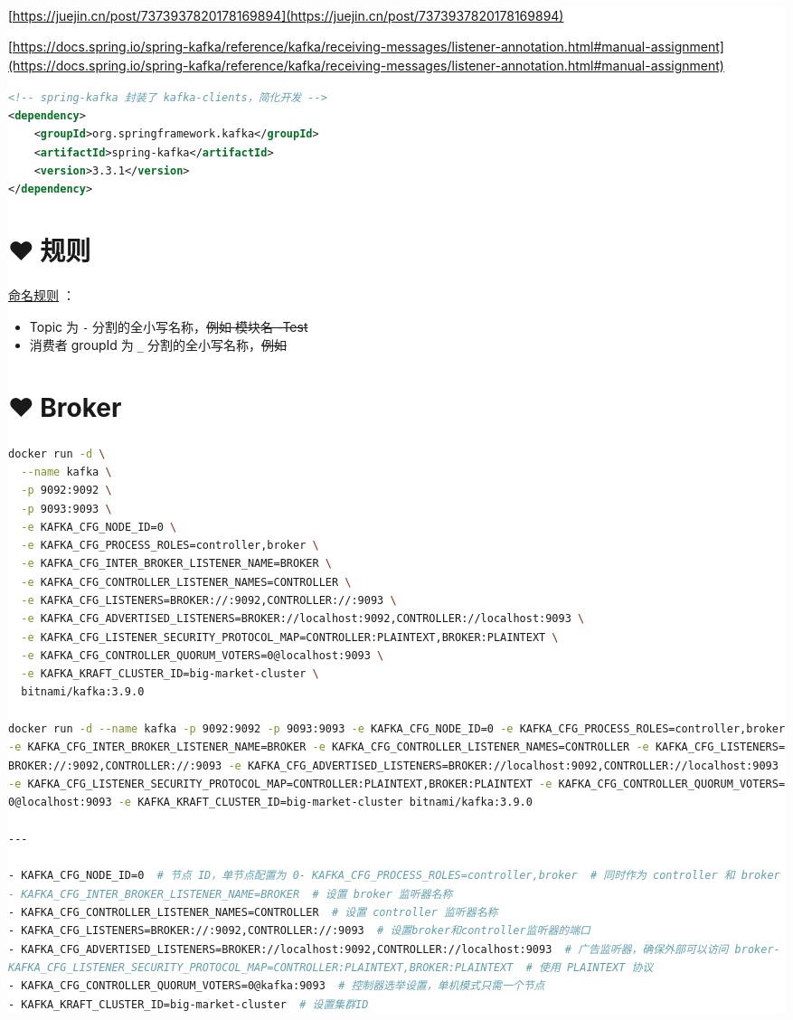 [https://juejin.cn/post/7373937820178169894](https://juejin.cn/post/7373937820178169894)

[https://docs.spring.io/spring-kafka/reference/kafka/receiving-messages/listener-annotation.html#manual-assignment](https://docs.spring.io/spring-kafka/reference/kafka/receiving-messages/listener-annotation.html#manual-assignment)

```xml
<!-- spring-kafka 封装了 kafka-clients，简化开发 -->
<dependency>
    <groupId>org.springframework.kafka</groupId>
    <artifactId>spring-kafka</artifactId>
    <version>3.3.1</version>
</dependency>
```

# ❤️ 规则
<u>命名规则</u> ：
- Topic 为 `-` 分割的全小写名称，~~例如 模块名 -Test~~
- 消费者 groupId 为 `_` 分割的全小写名称，~~例如~~

# ❤️ Broker
```bash
docker run -d \
  --name kafka \
  -p 9092:9092 \
  -p 9093:9093 \
  -e KAFKA_CFG_NODE_ID=0 \
  -e KAFKA_CFG_PROCESS_ROLES=controller,broker \
  -e KAFKA_CFG_INTER_BROKER_LISTENER_NAME=BROKER \
  -e KAFKA_CFG_CONTROLLER_LISTENER_NAMES=CONTROLLER \
  -e KAFKA_CFG_LISTENERS=BROKER://:9092,CONTROLLER://:9093 \
  -e KAFKA_CFG_ADVERTISED_LISTENERS=BROKER://localhost:9092,CONTROLLER://localhost:9093 \
  -e KAFKA_CFG_LISTENER_SECURITY_PROTOCOL_MAP=CONTROLLER:PLAINTEXT,BROKER:PLAINTEXT \
  -e KAFKA_CFG_CONTROLLER_QUORUM_VOTERS=0@localhost:9093 \
  -e KAFKA_KRAFT_CLUSTER_ID=big-market-cluster \
  bitnami/kafka:3.9.0

docker run -d --name kafka -p 9092:9092 -p 9093:9093 -e KAFKA_CFG_NODE_ID=0 -e KAFKA_CFG_PROCESS_ROLES=controller,broker -e KAFKA_CFG_INTER_BROKER_LISTENER_NAME=BROKER -e KAFKA_CFG_CONTROLLER_LISTENER_NAMES=CONTROLLER -e KAFKA_CFG_LISTENERS=BROKER://:9092,CONTROLLER://:9093 -e KAFKA_CFG_ADVERTISED_LISTENERS=BROKER://localhost:9092,CONTROLLER://localhost:9093 -e KAFKA_CFG_LISTENER_SECURITY_PROTOCOL_MAP=CONTROLLER:PLAINTEXT,BROKER:PLAINTEXT -e KAFKA_CFG_CONTROLLER_QUORUM_VOTERS=0@localhost:9093 -e KAFKA_KRAFT_CLUSTER_ID=big-market-cluster bitnami/kafka:3.9.0

---

- KAFKA_CFG_NODE_ID=0  # 节点 ID，单节点配置为 0- KAFKA_CFG_PROCESS_ROLES=controller,broker  # 同时作为 controller 和 broker- KAFKA_CFG_INTER_BROKER_LISTENER_NAME=BROKER  # 设置 broker 监听器名称  
- KAFKA_CFG_CONTROLLER_LISTENER_NAMES=CONTROLLER  # 设置 controller 监听器名称  
- KAFKA_CFG_LISTENERS=BROKER://:9092,CONTROLLER://:9093  # 设置broker和controller监听器的端口  
- KAFKA_CFG_ADVERTISED_LISTENERS=BROKER://localhost:9092,CONTROLLER://localhost:9093  # 广告监听器，确保外部可以访问 broker- KAFKA_CFG_LISTENER_SECURITY_PROTOCOL_MAP=CONTROLLER:PLAINTEXT,BROKER:PLAINTEXT  # 使用 PLAINTEXT 协议  
- KAFKA_CFG_CONTROLLER_QUORUM_VOTERS=0@kafka:9093  # 控制器选举设置，单机模式只需一个节点  
- KAFKA_KRAFT_CLUSTER_ID=big-market-cluster  # 设置集群ID
```
